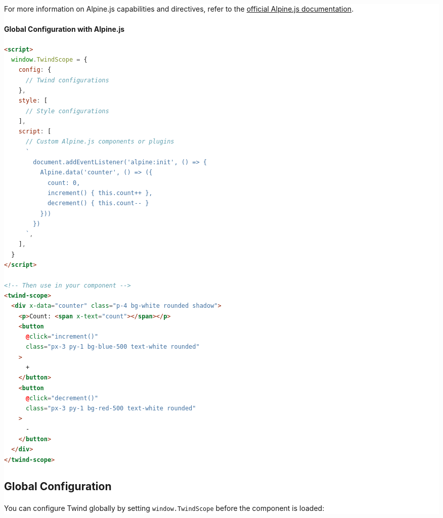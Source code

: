 For more information on Alpine.js capabilities and directives, refer to the [official Alpine.js documentation](https://alpinejs.dev/start-here).

#### Global Configuration with Alpine.js

```html
<script>
  window.TwindScope = {
    config: {
      // Twind configurations
    },
    style: [
      // Style configurations
    ],
    script: [
      // Custom Alpine.js components or plugins
      `
        document.addEventListener('alpine:init', () => {
          Alpine.data('counter', () => ({
            count: 0,
            increment() { this.count++ },
            decrement() { this.count-- }
          }))
        })
      `,
    ],
  }
</script>

<!-- Then use in your component -->
<twind-scope>
  <div x-data="counter" class="p-4 bg-white rounded shadow">
    <p>Count: <span x-text="count"></span></p>
    <button
      @click="increment()"
      class="px-3 py-1 bg-blue-500 text-white rounded"
    >
      +
    </button>
    <button
      @click="decrement()"
      class="px-3 py-1 bg-red-500 text-white rounded"
    >
      -
    </button>
  </div>
</twind-scope>
```

## Global Configuration

You can configure Twind globally by setting `window.TwindScope` before the component is loaded:
